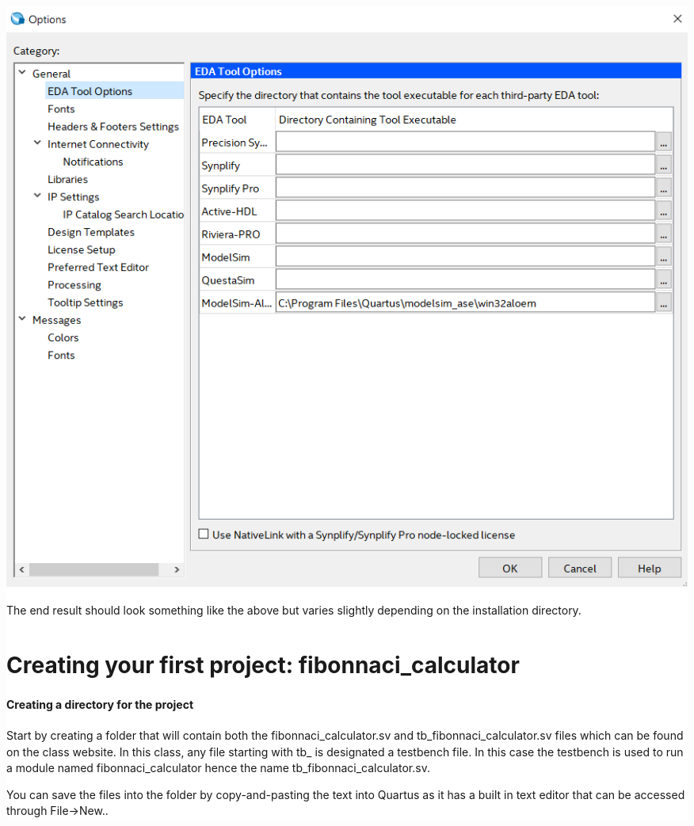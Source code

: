 ![7](images\7.png)

The end result should look something like the above but varies slightly depending on the installation directory.
# Creating your first project: fibonnaci_calculator

#### Creating a directory for the project

Start by creating a folder that will contain both the fibonnaci_calculator.sv and tb_fibonnaci_calculator.sv files which can be found on the class website. In this class, any file starting with tb_ is designated a testbench file. In this case the testbench is used to run a module named fibonnaci_calculator hence the name tb_fibonnaci_calculator.sv.

You can save the files into the folder by copy-and-pasting the text into Quartus as it has a built in text editor that can be accessed through File->New..

